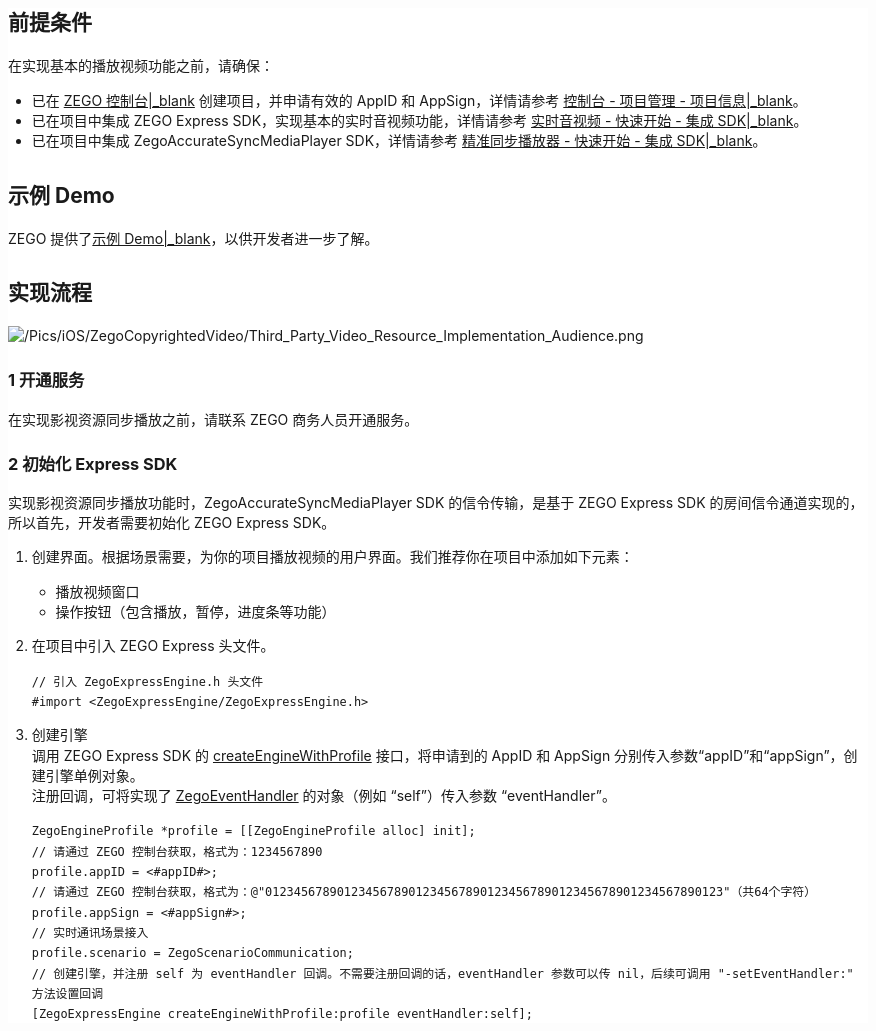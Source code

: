 ## 前提条件

在实现基本的播放视频功能之前，请确保：

- 已在 [ZEGO 控制台\|_blank](https://console.zego.im) 创建项目，并申请有效的 AppID 和 AppSign，详情请参考 [控制台 - 项目管理 - 项目信息\|_blank](#12107)。
- 已在项目中集成 ZEGO Express SDK，实现基本的实时音视频功能，详情请参考 [实时音视频 - 快速开始 - 集成 SDK|_blank](!ExpressVideoSDK-Integration/SDK_Integration)。
- 已在项目中集成 ZegoAccurateSyncMediaPlayer SDK，详情请参考 [精准同步播放器 - 快速开始 - 集成 SDK\|_blank](!ZegoAccurateSyncMediaPlayerSDK-Integrated_CopyrightedVideo_SDK)。

## 示例 Demo

ZEGO 提供了[示例 Demo\|_blank](#15768)，以供开发者进一步了解。

## 实现流程

![/Pics/iOS/ZegoCopyrightedVideo/Third_Party_Video_Resource_Implementation_Audience.png](https://storage.zego.im/sdk-doc/Pics/iOS/ZegoCopyrightedVideo/Third_Party_Video_Resource_Implementation_Audience.png)

### 1 开通服务

在实现影视资源同步播放之前，请联系 ZEGO 商务人员开通服务。

### 2 初始化 Express SDK

<div class="mk-warning">

实现影视资源同步播放功能时，ZegoAccurateSyncMediaPlayer SDK 的信令传输，是基于 ZEGO Express SDK 的房间信令通道实现的，所以首先，开发者需要初始化 ZEGO Express SDK。
</div>

1. 创建界面。根据场景需要，为你的项目播放视频的用户界面。我们推荐你在项目中添加如下元素：   
    - 播放视频窗口
    - 操作按钮（包含播放，暂停，进度条等功能）

2. 在项目中引入 ZEGO Express 头文件。   
    ```objc
    // 引入 ZegoExpressEngine.h 头文件
    #import <ZegoExpressEngine/ZegoExpressEngine.h>
    ```

3. 创建引擎   
调用 ZEGO Express SDK 的 [createEngineWithProfile](https://doc-zh.zego.im/article/api?doc=Express_Video_SDK_API~objective-c_ios~class~ZegoExpressEngine#create-engine-with-profile-event-handler) 接口，将申请到的 AppID 和 AppSign 分别传入参数“appID”和“appSign”，创建引擎单例对象。   
注册回调，可将实现了 [ZegoEventHandler](https://doc-zh.zego.im/article/api?doc=Express_Video_SDK_API~objective-c_ios~protocol~ZegoEventHandler) 的对象（例如 “self”）传入参数 “eventHandler”。

    ```objc
    ZegoEngineProfile *profile = [[ZegoEngineProfile alloc] init];
    // 请通过 ZEGO 控制台获取，格式为：1234567890
    profile.appID = <#appID#>;
    // 请通过 ZEGO 控制台获取，格式为：@"0123456789012345678901234567890123456789012345678901234567890123"（共64个字符）
    profile.appSign = <#appSign#>; 
    // 实时通讯场景接入
    profile.scenario = ZegoScenarioCommunication; 
    // 创建引擎，并注册 self 为 eventHandler 回调。不需要注册回调的话，eventHandler 参数可以传 nil，后续可调用 "-setEventHandler:" 方法设置回调
    [ZegoExpressEngine createEngineWithProfile:profile eventHandler:self];
    ```
